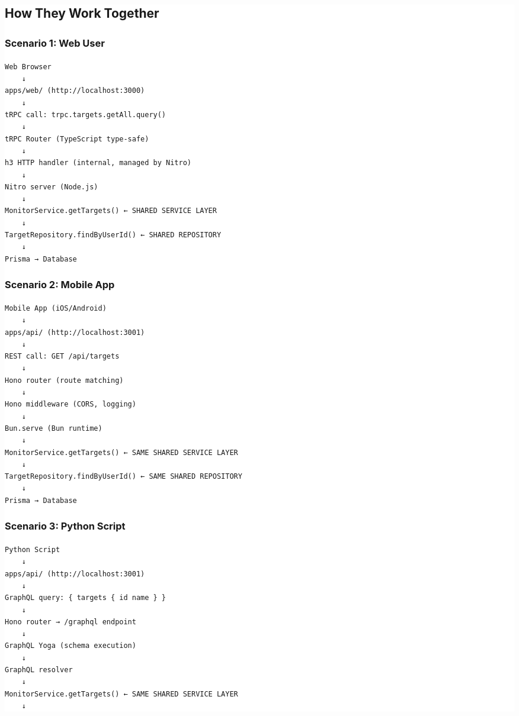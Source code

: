 
## How They Work Together

### Scenario 1: Web User

```
Web Browser
    ↓
apps/web/ (http://localhost:3000)
    ↓
tRPC call: trpc.targets.getAll.query()
    ↓
tRPC Router (TypeScript type-safe)
    ↓
h3 HTTP handler (internal, managed by Nitro)
    ↓
Nitro server (Node.js)
    ↓
MonitorService.getTargets() ← SHARED SERVICE LAYER
    ↓
TargetRepository.findByUserId() ← SHARED REPOSITORY
    ↓
Prisma → Database
```

### Scenario 2: Mobile App

```
Mobile App (iOS/Android)
    ↓
apps/api/ (http://localhost:3001)
    ↓
REST call: GET /api/targets
    ↓
Hono router (route matching)
    ↓
Hono middleware (CORS, logging)
    ↓
Bun.serve (Bun runtime)
    ↓
MonitorService.getTargets() ← SAME SHARED SERVICE LAYER
    ↓
TargetRepository.findByUserId() ← SAME SHARED REPOSITORY
    ↓
Prisma → Database
```

### Scenario 3: Python Script

```
Python Script
    ↓
apps/api/ (http://localhost:3001)
    ↓
GraphQL query: { targets { id name } }
    ↓
Hono router → /graphql endpoint
    ↓
GraphQL Yoga (schema execution)
    ↓
GraphQL resolver
    ↓
MonitorService.getTargets() ← SAME SHARED SERVICE LAYER
    ↓
```